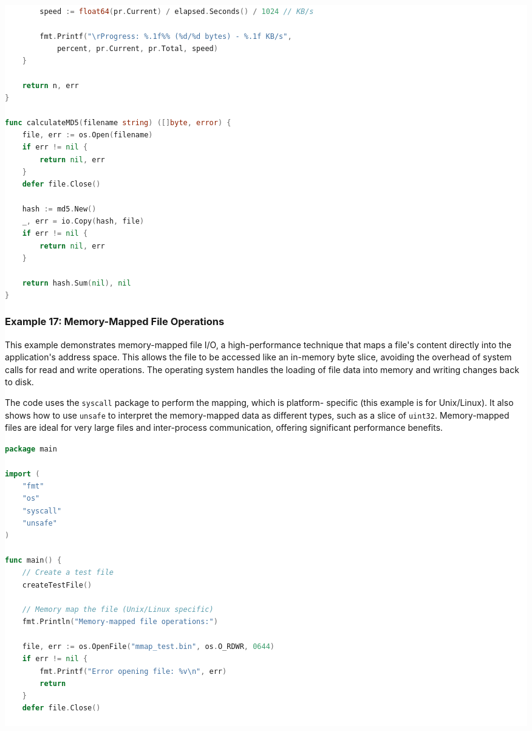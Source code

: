 ```go
        speed := float64(pr.Current) / elapsed.Seconds() / 1024 // KB/s
        
        fmt.Printf("\rProgress: %.1f%% (%d/%d bytes) - %.1f KB/s", 
            percent, pr.Current, pr.Total, speed)
    }
    
    return n, err
}

func calculateMD5(filename string) ([]byte, error) {
    file, err := os.Open(filename)
    if err != nil {
        return nil, err
    }
    defer file.Close()
    
    hash := md5.New()
    _, err = io.Copy(hash, file)
    if err != nil {
        return nil, err
    }
    
    return hash.Sum(nil), nil
}
```

### Example 17: Memory-Mapped File Operations

This example demonstrates memory-mapped file I/O, a high-performance technique
that maps a file's content directly into the application's address space. This
allows the file to be accessed like an in-memory byte slice, avoiding the
overhead of system calls for read and write operations. The operating system
handles the loading of file data into memory and writing changes back to disk.

The code uses the `syscall` package to perform the mapping, which is platform-
specific (this example is for Unix/Linux). It also shows how to use `unsafe`
to interpret the memory-mapped data as different types, such as a slice of
`uint32`. Memory-mapped files are ideal for very large files and inter-process
communication, offering significant performance benefits.

```go
package main

import (
    "fmt"
    "os"
    "syscall"
    "unsafe"
)

func main() {
    // Create a test file
    createTestFile()
    
    // Memory map the file (Unix/Linux specific)
    fmt.Println("Memory-mapped file operations:")
    
    file, err := os.OpenFile("mmap_test.bin", os.O_RDWR, 0644)
    if err != nil {
        fmt.Printf("Error opening file: %v\n", err)
        return
    }
    defer file.Close()
    
```